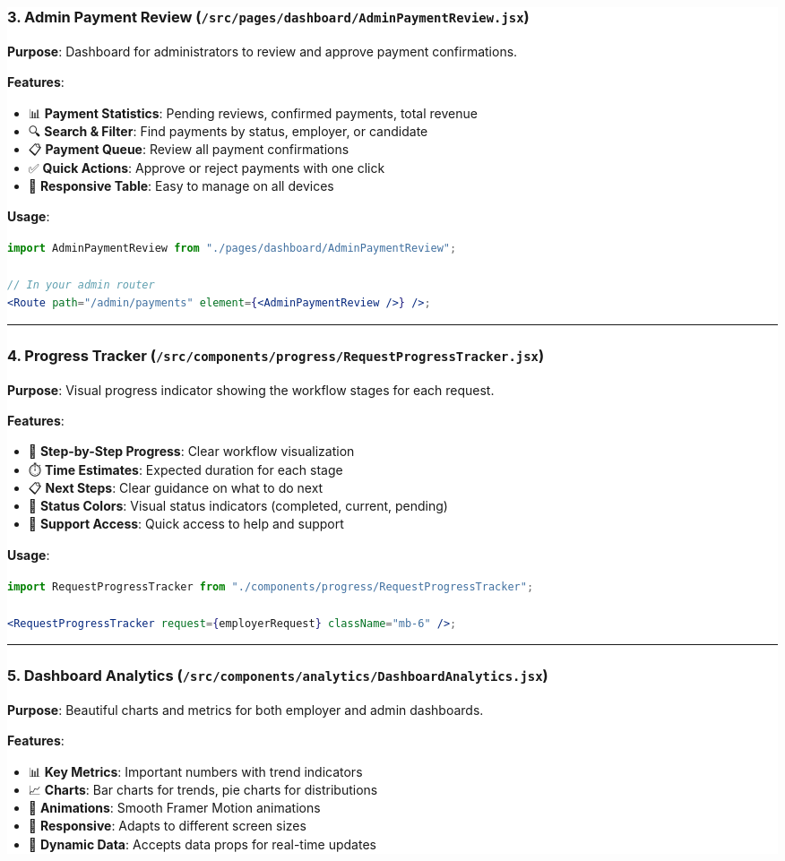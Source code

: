
### **3. Admin Payment Review** (`/src/pages/dashboard/AdminPaymentReview.jsx`)

**Purpose**: Dashboard for administrators to review and approve payment confirmations.

**Features**:

- 📊 **Payment Statistics**: Pending reviews, confirmed payments, total revenue
- 🔍 **Search & Filter**: Find payments by status, employer, or candidate
- 📋 **Payment Queue**: Review all payment confirmations
- ✅ **Quick Actions**: Approve or reject payments with one click
- 📱 **Responsive Table**: Easy to manage on all devices

**Usage**:

```jsx
import AdminPaymentReview from "./pages/dashboard/AdminPaymentReview";

// In your admin router
<Route path="/admin/payments" element={<AdminPaymentReview />} />;
```

---

### **4. Progress Tracker** (`/src/components/progress/RequestProgressTracker.jsx`)

**Purpose**: Visual progress indicator showing the workflow stages for each request.

**Features**:

- 🎯 **Step-by-Step Progress**: Clear workflow visualization
- ⏱️ **Time Estimates**: Expected duration for each stage
- 📋 **Next Steps**: Clear guidance on what to do next
- 🎨 **Status Colors**: Visual status indicators (completed, current, pending)
- 💬 **Support Access**: Quick access to help and support

**Usage**:

```jsx
import RequestProgressTracker from "./components/progress/RequestProgressTracker";

<RequestProgressTracker request={employerRequest} className="mb-6" />;
```

---

### **5. Dashboard Analytics** (`/src/components/analytics/DashboardAnalytics.jsx`)

**Purpose**: Beautiful charts and metrics for both employer and admin dashboards.

**Features**:

- 📊 **Key Metrics**: Important numbers with trend indicators
- 📈 **Charts**: Bar charts for trends, pie charts for distributions
- 🎨 **Animations**: Smooth Framer Motion animations
- 📱 **Responsive**: Adapts to different screen sizes
- 🔄 **Dynamic Data**: Accepts data props for real-time updates
